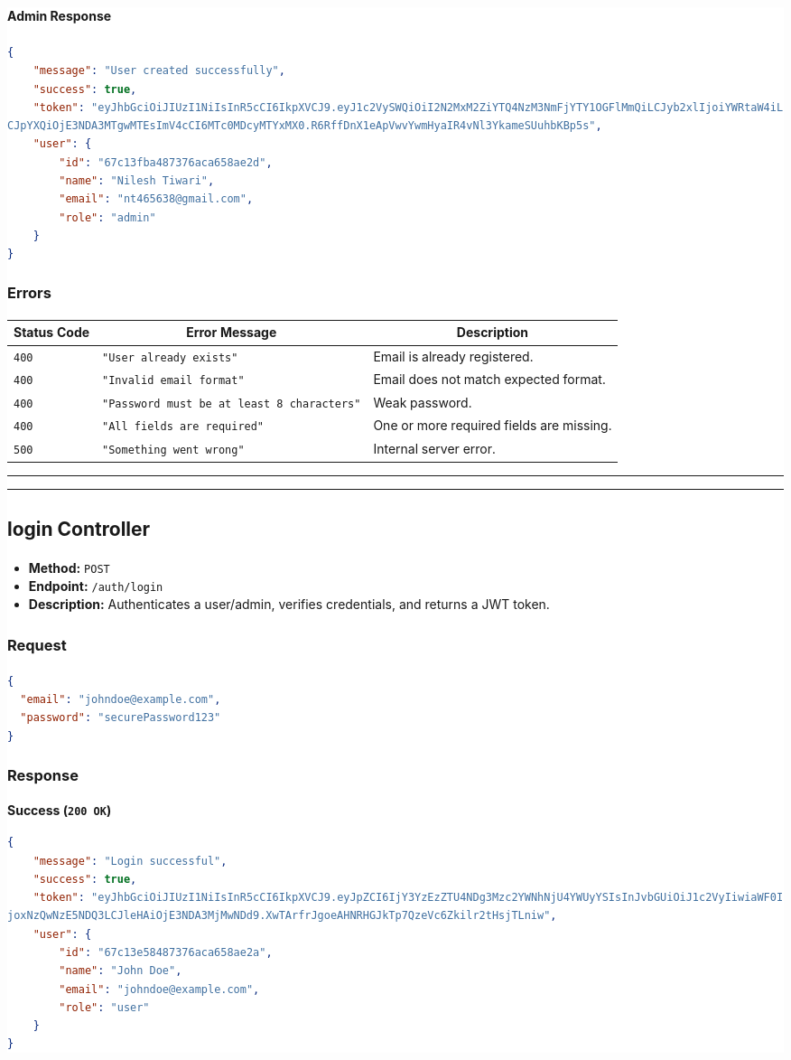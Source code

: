 #### **Admin Response**  
```json
{
    "message": "User created successfully",
    "success": true,
    "token": "eyJhbGciOiJIUzI1NiIsInR5cCI6IkpXVCJ9.eyJ1c2VySWQiOiI2N2MxM2ZiYTQ4NzM3NmFjYTY1OGFlMmQiLCJyb2xlIjoiYWRtaW4iLCJpYXQiOjE3NDA3MTgwMTEsImV4cCI6MTc0MDcyMTYxMX0.R6RffDnX1eApVwvYwmHyaIR4vNl3YkameSUuhbKBp5s",
    "user": {
        "id": "67c13fba487376aca658ae2d",
        "name": "Nilesh Tiwari",
        "email": "nt465638@gmail.com",
        "role": "admin"
    }
}
```

### **Errors**  

| Status Code | Error Message                      | Description |
|-------------|-----------------------------------|-------------|
| `400` | `"User already exists"` | Email is already registered. |
| `400` | `"Invalid email format"` | Email does not match expected format. |
| `400` | `"Password must be at least 8 characters"` | Weak password. |
| `400` | `"All fields are required"` | One or more required fields are missing. |
| `500` | `"Something went wrong"` | Internal server error. |

---

---
## **login Controller**

- **Method:** `POST`  
- **Endpoint:** `/auth/login`  
- **Description:** Authenticates a user/admin, verifies credentials, and returns a JWT token.

### **Request**  
```json
{
  "email": "johndoe@example.com",
  "password": "securePassword123"
}
```

### **Response**
**Success (`200 OK`)**  
```json
{
    "message": "Login successful",
    "success": true,
    "token": "eyJhbGciOiJIUzI1NiIsInR5cCI6IkpXVCJ9.eyJpZCI6IjY3YzEzZTU4NDg3Mzc2YWNhNjU4YWUyYSIsInJvbGUiOiJ1c2VyIiwiaWF0IjoxNzQwNzE5NDQ3LCJleHAiOjE3NDA3MjMwNDd9.XwTArfrJgoeAHNRHGJkTp7QzeVc6Zkilr2tHsjTLniw",
    "user": {
        "id": "67c13e58487376aca658ae2a",
        "name": "John Doe",
        "email": "johndoe@example.com",
        "role": "user"
    }
}
```